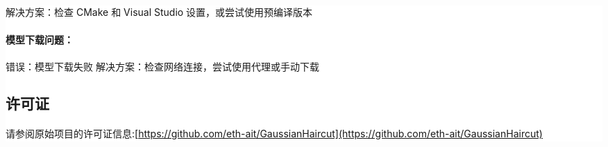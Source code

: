 解决方案：检查 CMake 和 Visual Studio 设置，或尝试使用预编译版本
#### 模型下载问题：
错误：模型下载失败
解决方案：检查网络连接，尝试使用代理或手动下载

## 许可证

请参阅原始项目的许可证信息:[https://github.com/eth-ait/GaussianHaircut](https://github.com/eth-ait/GaussianHaircut)
